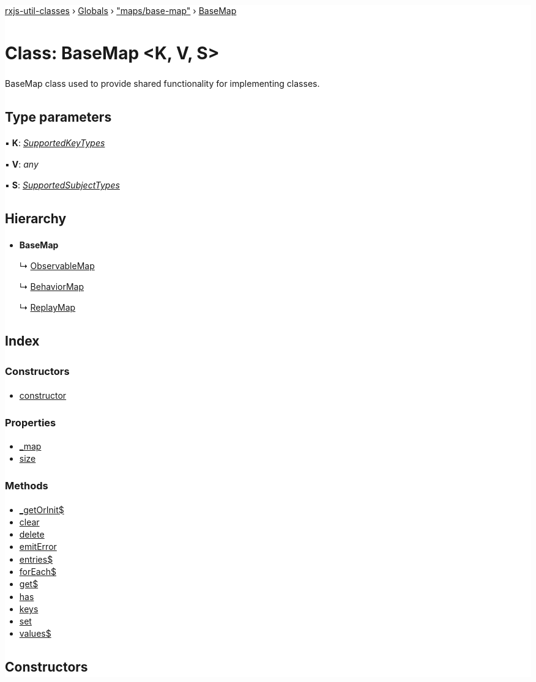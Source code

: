 [rxjs-util-classes](../README.md) › [Globals](../globals.md) › ["maps/base-map"](../modules/_maps_base_map_.md) › [BaseMap](_maps_base_map_.basemap.md)

# Class: BaseMap <**K, V, S**>

BaseMap class used to provide shared functionality for implementing classes.

## Type parameters

▪ **K**: *[SupportedKeyTypes](../modules/_interfaces_.md#supportedkeytypes)*

▪ **V**: *any*

▪ **S**: *[SupportedSubjectTypes](../modules/_interfaces_.md#supportedsubjecttypes)*

## Hierarchy

* **BaseMap**

  ↳ [ObservableMap](_maps_observable_map_.observablemap.md)

  ↳ [BehaviorMap](_maps_behavior_map_.behaviormap.md)

  ↳ [ReplayMap](_maps_replay_map_.replaymap.md)

## Index

### Constructors

* [constructor](_maps_base_map_.basemap.md#protected-constructor)

### Properties

* [_map](_maps_base_map_.basemap.md#protected-_map)
* [size](_maps_base_map_.basemap.md#size)

### Methods

* [_getOrInit$](_maps_base_map_.basemap.md#protected-_getorinit)
* [clear](_maps_base_map_.basemap.md#clear)
* [delete](_maps_base_map_.basemap.md#delete)
* [emitError](_maps_base_map_.basemap.md#emiterror)
* [entries$](_maps_base_map_.basemap.md#entries)
* [forEach$](_maps_base_map_.basemap.md#foreach)
* [get$](_maps_base_map_.basemap.md#get)
* [has](_maps_base_map_.basemap.md#has)
* [keys](_maps_base_map_.basemap.md#keys)
* [set](_maps_base_map_.basemap.md#set)
* [values$](_maps_base_map_.basemap.md#values)

## Constructors
